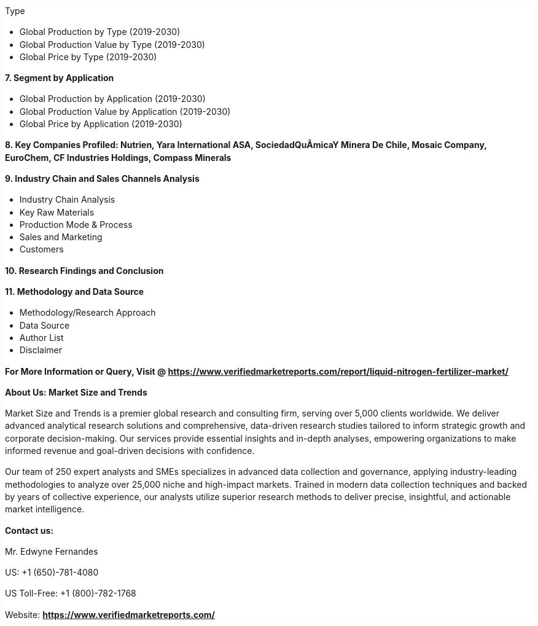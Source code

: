 Type</strong></p><ul><li>Global Production by Type (2019-2030)</li><li>Global Production Value by Type (2019-2030)</li><li>Global Price by Type (2019-2030)</li></ul><p><strong>7. Segment by Application</strong></p><ul><li>Global Production by Application (2019-2030)</li><li>Global Production Value by Application (2019-2030)</li><li>Global Price by Application (2019-2030)</li></ul><p><strong>8. Key Companies Profiled: Nutrien, Yara International ASA, SociedadQuÃ­micaY Minera De Chile, Mosaic Company, EuroChem, CF Industries Holdings, Compass Minerals</strong></p><p><strong>9. Industry Chain and Sales Channels Analysis</strong></p><ul><li>Industry Chain Analysis</li><li>Key Raw Materials</li><li>Production Mode &amp; Process</li><li>Sales and Marketing</li><li>Customers</li></ul><p><strong>10. Research Findings and Conclusion</strong></p><p><strong>11. Methodology and Data Source</strong></p><ul><li>Methodology/Research Approach</li><li>Data Source</li><li>Author List</li><li>Disclaimer</li></ul></p><p><strong>For More Information or Query, Visit @ <a href="https://www.verifiedmarketreports.com/report/liquid-nitrogen-fertilizer-market/">https://www.verifiedmarketreports.com/report/liquid-nitrogen-fertilizer-market/</a></strong></p><p><strong>About Us: Market Size and Trends</strong></p><p>Market Size and Trends is a premier global research and consulting firm, serving over 5,000 clients worldwide. We deliver advanced analytical research solutions and comprehensive, data-driven research studies tailored to inform strategic growth and corporate decision-making. Our services provide essential insights and in-depth analyses, empowering organizations to make informed revenue and goal-driven decisions with confidence.</p><p>Our team of 250 expert analysts and SMEs specializes in advanced data collection and governance, applying industry-leading methodologies to analyze over 25,000 niche and high-impact markets. Trained in modern data collection techniques and backed by years of collective experience, our analysts utilize superior research methods to deliver precise, insightful, and actionable market intelligence.</p><p><strong>Contact us:</strong></p><p>Mr. Edwyne Fernandes</p><p>US: +1 (650)-781-4080</p><p>US Toll-Free: +1 (800)-782-1768</p><p>Website: <strong><a href="https://www.verifiedmarketreports.com/">https://www.verifiedmarketreports.com/</a></strong></p>
